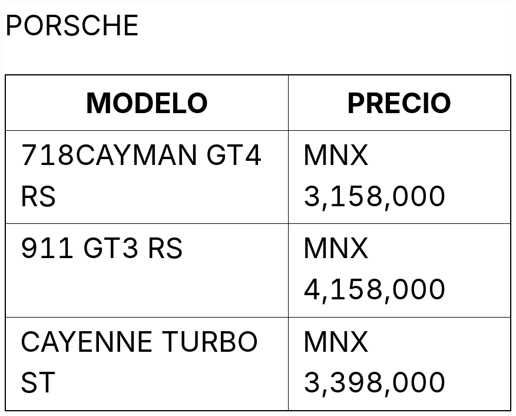 <script>
var name=prompt("CUAL ES TU NOMBRE");
var num=prompt("CUAL ES TU EDAD");
var city=prompt("EN Q CIUDAD VIVES");
var tel=prompt("CUAL ES TU NUMERO DE TELEFONO");
var com=prompt("CUAL ES TU COMIDA FAV.");
var core=prompt("PON TU CORREO ELECTRONICO");
var dep=prompt"(CUAL ES TU DEPORTE FAVORITO");
var col=prompt("CUAL ES TU COLOR FAVORITO");
var car=prompt("CUAL ES TU CARRO FAVORITO")
var cali=prompt("CUAL FUE TU CALIFICACION EN ESTE PARCIAL");
alert ("HOLA" +name+"!");
alert (num + "ESTA ES TU EDAD");
alert ("VIVO EN"+city)
alert ("MI NUMERO DE TELEFONO ES" +tel)
alert ("MI COMIDA FAV. ES"+com);
alert ("MI CORREO ES"+core);
alert ("MI DEPORTE FAV ES"+dep); 
alert ("MI COLOR FAV ES"+col);
alert ("MI CARRO FAV ES");
alert ("MI CALIFICACIO FUE");
</script>
<script>
alert ("te puedo preguntar algo?")
alert ("q color te recuerda ami?")
alert ("como un azul")
alert ("pq eres tranquilo como el mar")

alert ("y ti?")
alert ("q color te recuerda ami?")
alert ("se que no estyo loco")
alert ("me miras tan distinto y sabes bien q lo noto")
alert ("tu piel se hace de hielo cada vez q te toco")
alert ("y nos vas congelando poco a poco")
</script>
<HTML>
<HEAD>
<TITLE>Programa Sesenta</TITLE>
<FONT COLOR=BLACK FONT=ARIAL SIZE=50>
PORSCHE<BR>
<STYLE>
TABLE, TH, TD{
BORDER: 1PX SOLID BLACK;
}
</STYLE>
</HEAD>
<BODY BGCOLOR=#AFEEEE>
<TABLE>
<TR>
<TH>MODELO</TH>
<TH>PRECIO</TH>
</TR>
<TR>
<TD>718CAYMAN GT4 RS</TD>
<TD>MNX 3,158,000</TD>
</TR>
<TR>
<TD>911 GT3 RS</TD>
<TD>MNX 4,158,000</TD>
</TR>
<TR>
<TD>CAYENNE TURBO ST</TD>
<TD>MNX 3,398,000</TD>
</TR>